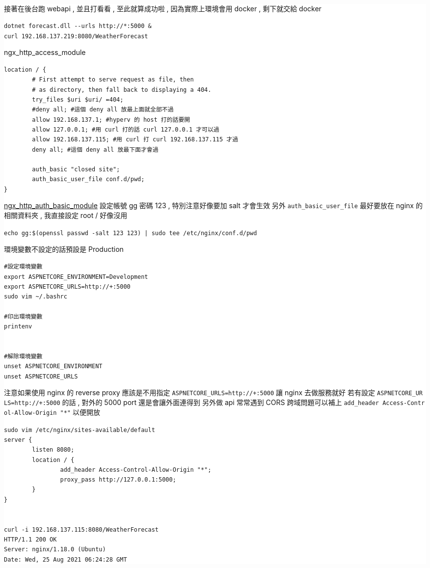
接著在後台跑 webapi , 並且打看看 , 至此就算成功啦 , 因為實際上環境會用 docker , 剩下就交給 docker
```
dotnet forecast.dll --urls http://*:5000 &
curl 192.168.137.219:8080/WeatherForecast
```



ngx_http_access_module
```
location / {
        # First attempt to serve request as file, then
        # as directory, then fall back to displaying a 404.
        try_files $uri $uri/ =404;
        #deny all; #這個 deny all 放最上面就全部不過
        allow 192.168.137.1; #hyperv 的 host 打的話要開
        allow 127.0.0.1; #用 curl 打的話 curl 127.0.0.1 才可以過
        allow 192.168.137.115; #用 curl 打 curl 192.168.137.115 才過
        deny all; #這個 deny all 放最下面才會過

		auth_basic "closed site";
		auth_basic_user_file conf.d/pwd;
}
```

[ngx_http_auth_basic_module](http://nginx.org/en/docs/http/ngx_http_auth_basic_module.html)
設定帳號 gg 密碼 123 , 特別注意好像要加 salt 才會生效
另外 `auth_basic_user_file` 最好要放在 nginx 的相關資料夾 , 我直接設定 root / 好像沒用
```
echo gg:$(openssl passwd -salt 123 123) | sudo tee /etc/nginx/conf.d/pwd
```


環境變數不設定的話預設是 Production
```
#設定環境變數
export ASPNETCORE_ENVIRONMENT=Development
export ASPNETCORE_URLS=http://+:5000
sudo vim ~/.bashrc

#印出環境變數
printenv


#解除環境變數
unset ASPNETCORE_ENVIRONMENT
unset ASPNETCORE_URLS
```

注意如果使用 nginx 的 reverse proxy 應該是不用指定 `ASPNETCORE_URLS=http://+:5000` 讓 nginx 去做服務就好
若有設定 `ASPNETCORE_URLS=http://+:5000` 的話 , 對外的 5000 port 還是會讓外面連得到
另外做 api 常常遇到 CORS 跨域問題可以補上 `add_header Access-Control-Allow-Origin "*"` 以便開放

```
sudo vim /etc/nginx/sites-available/default
server {
        listen 8080;
        location / {
                add_header Access-Control-Allow-Origin "*";
                proxy_pass http://127.0.0.1:5000;
        }
}


curl -i 192.168.137.115:8080/WeatherForecast
HTTP/1.1 200 OK
Server: nginx/1.18.0 (Ubuntu)
Date: Wed, 25 Aug 2021 06:24:28 GMT
```